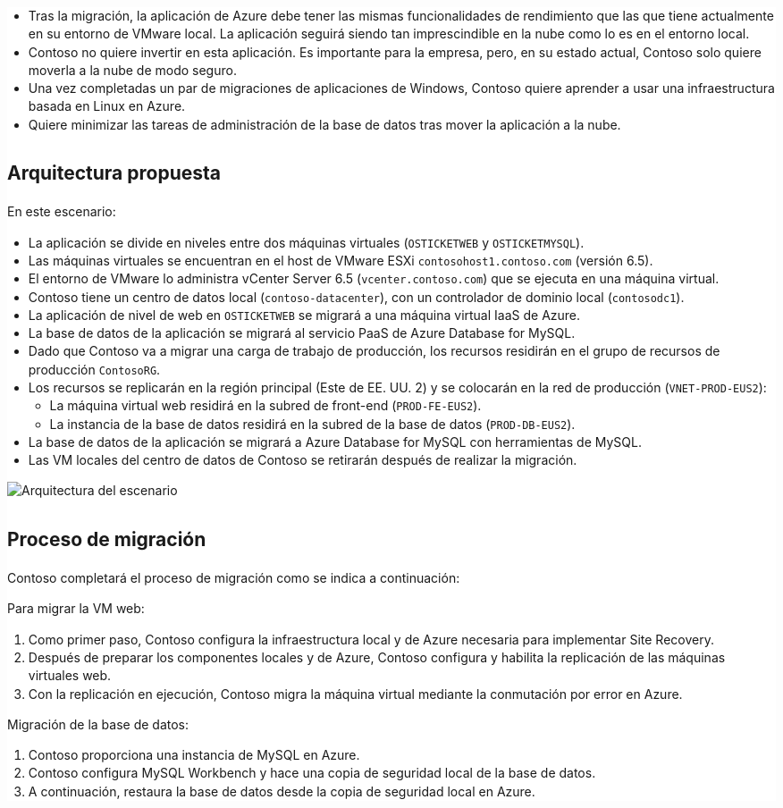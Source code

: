 - Tras la migración, la aplicación de Azure debe tener las mismas funcionalidades de rendimiento que las que tiene actualmente en su entorno de VMware local. La aplicación seguirá siendo tan imprescindible en la nube como lo es en el entorno local.
- Contoso no quiere invertir en esta aplicación. Es importante para la empresa, pero, en su estado actual, Contoso solo quiere moverla a la nube de modo seguro.
- Una vez completadas un par de migraciones de aplicaciones de Windows, Contoso quiere aprender a usar una infraestructura basada en Linux en Azure.
- Quiere minimizar las tareas de administración de la base de datos tras mover la aplicación a la nube.

## <a name="proposed-architecture"></a>Arquitectura propuesta

En este escenario:

- La aplicación se divide en niveles entre dos máquinas virtuales (`OSTICKETWEB` y `OSTICKETMYSQL`).
- Las máquinas virtuales se encuentran en el host de VMware ESXi `contosohost1.contoso.com` (versión 6.5).
- El entorno de VMware lo administra vCenter Server 6.5 (`vcenter.contoso.com`) que se ejecuta en una máquina virtual.
- Contoso tiene un centro de datos local (`contoso-datacenter`), con un controlador de dominio local (`contosodc1`).
- La aplicación de nivel de web en `OSTICKETWEB` se migrará a una máquina virtual IaaS de Azure.
- La base de datos de la aplicación se migrará al servicio PaaS de Azure Database for MySQL.
- Dado que Contoso va a migrar una carga de trabajo de producción, los recursos residirán en el grupo de recursos de producción `ContosoRG`.
- Los recursos se replicarán en la región principal (Este de EE. UU. 2) y se colocarán en la red de producción (`VNET-PROD-EUS2`):
  - La máquina virtual web residirá en la subred de front-end (`PROD-FE-EUS2`).
  - La instancia de la base de datos residirá en la subred de la base de datos (`PROD-DB-EUS2`).
- La base de datos de la aplicación se migrará a Azure Database for MySQL con herramientas de MySQL.
- Las VM locales del centro de datos de Contoso se retirarán después de realizar la migración.

![Arquitectura del escenario](./media/contoso-migration-rehost-linux-vm-mysql/architecture.png)

## <a name="migration-process"></a>Proceso de migración

Contoso completará el proceso de migración como se indica a continuación:

Para migrar la VM web:

1. Como primer paso, Contoso configura la infraestructura local y de Azure necesaria para implementar Site Recovery.
2. Después de preparar los componentes locales y de Azure, Contoso configura y habilita la replicación de las máquinas virtuales web.
3. Con la replicación en ejecución, Contoso migra la máquina virtual mediante la conmutación por error en Azure.

Migración de la base de datos:

1. Contoso proporciona una instancia de MySQL en Azure.
2. Contoso configura MySQL Workbench y hace una copia de seguridad local de la base de datos.
3. A continuación, restaura la base de datos desde la copia de seguridad local en Azure.
